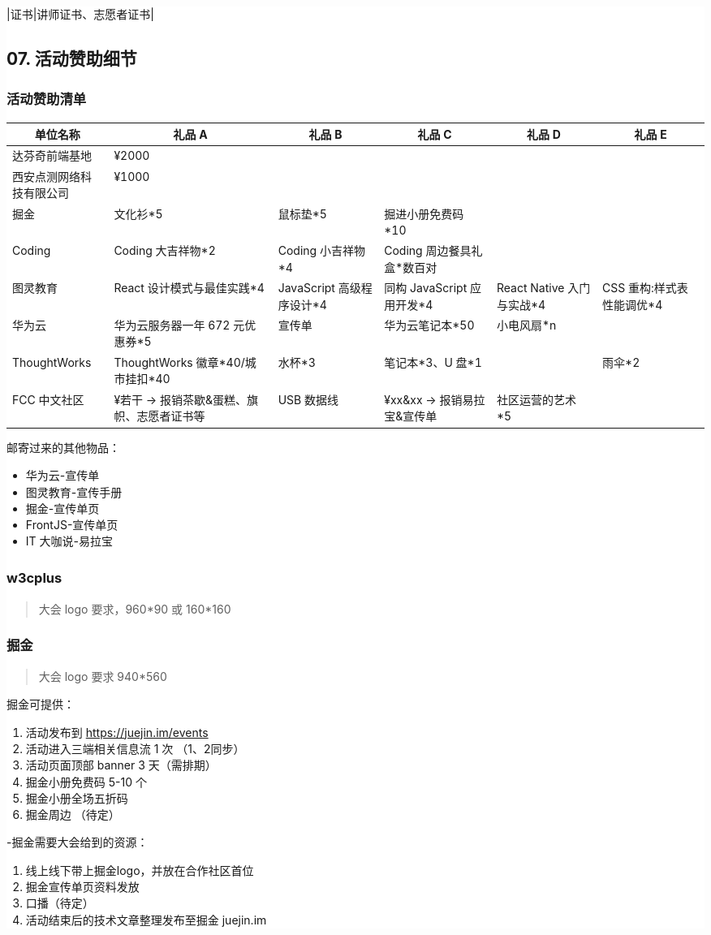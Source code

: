 |证书|讲师证书、志愿者证书|

## 07. 活动赞助细节

### 活动赞助清单

|单位名称|礼品 A|礼品 B|礼品 C|礼品 D|礼品 E|
|----|----|----|----|----|----|
|达芬奇前端基地|¥2000|||||
|西安点测网络科技有限公司|¥1000|||||
|掘金|文化衫*5|鼠标垫*5|掘进小册免费码*10||
|Coding|Coding 大吉祥物*2|Coding 小吉祥物*4|Coding 周边餐具礼盒*数百对|||
|图灵教育|React 设计模式与最佳实践*4|JavaScript 高级程序设计*4|同构 JavaScript 应用开发*4|React Native 入门与实战*4|CSS 重构:样式表性能调优*4|
|华为云|华为云服务器一年 672 元优惠券*5|宣传单|华为云笔记本*50|小电风扇*n|||
|ThoughtWorks|ThoughtWorks 徽章\*40/城市挂扣\*40|水杯*3|笔记本*3、U 盘\*1||雨伞*2|电脑支架*2
|FCC 中文社区|¥若干 -> 报销茶歇&蛋糕、旗帜、志愿者证书等|USB 数据线|¥xx&xx -> 报销易拉宝&宣传单|社区运营的艺术*5||

邮寄过来的其他物品：

* 华为云-宣传单
* 图灵教育-宣传手册
* 掘金-宣传单页
* FrontJS-宣传单页
* IT 大咖说-易拉宝

### w3cplus

> 大会 logo 要求，960\*90 或 160\*160

### 掘金

> 大会 logo 要求 940*560

掘金可提供：
1. 活动发布到 https://juejin.im/events 
2. 活动进入三端相关信息流 1 次 （1、2同步）
3. 活动页面顶部 banner 3 天（需排期）
4. 掘金小册免费码 5-10 个
5. 掘金小册全场五折码
6. 掘金周边 （待定）

-掘金需要大会给到的资源：
1. 线上线下带上掘金logo，并放在合作社区首位
2. 掘金宣传单页资料发放
3. 口播（待定）
4. 活动结束后的技术文章整理发布至掘金 juejin.im
